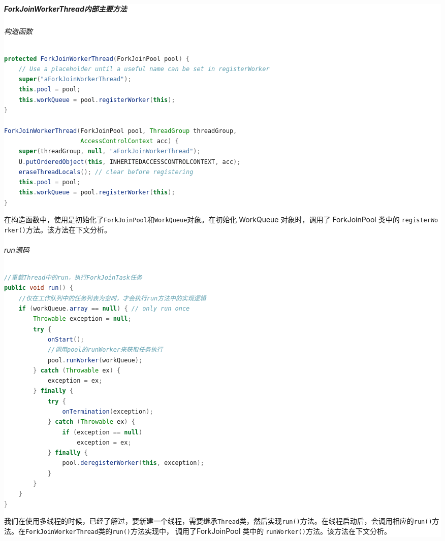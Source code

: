 
##### ForkJoinWorkerThread内部主要方法

###### 构造函数

```java
protected ForkJoinWorkerThread(ForkJoinPool pool) {
    // Use a placeholder until a useful name can be set in registerWorker
    super("aForkJoinWorkerThread");
    this.pool = pool;
    this.workQueue = pool.registerWorker(this);
}

ForkJoinWorkerThread(ForkJoinPool pool, ThreadGroup threadGroup,
                     AccessControlContext acc) {
    super(threadGroup, null, "aForkJoinWorkerThread");
    U.putOrderedObject(this, INHERITEDACCESSCONTROLCONTEXT, acc);
    eraseThreadLocals(); // clear before registering
    this.pool = pool;
    this.workQueue = pool.registerWorker(this);
}
```
在构造函数中，使用是初始化了`ForkJoinPool`和`WorkQueue`对象。在初始化 WorkQueue 对象时，调用了 ForkJoinPool 类中的 `registerWorker()`方法。该方法在下文分析。 

###### run源码

```java
//重载Thread中的run，执行ForkJoinTask任务
public void run() {
    //仅在工作队列中的任务列表为空时，才会执行run方法中的实现逻辑
    if (workQueue.array == null) { // only run once
        Throwable exception = null;
        try {
            onStart();
            //调用pool的runWorker来获取任务执行
            pool.runWorker(workQueue);
        } catch (Throwable ex) {
            exception = ex;
        } finally {
            try {
                onTermination(exception);
            } catch (Throwable ex) {
                if (exception == null)
                    exception = ex;
            } finally {
                pool.deregisterWorker(this, exception);
            }
        }
    }
}
```
我们在使用多线程的时候，已经了解过，要新建一个线程，需要继承`Thread`类，然后实现`run()`方法。在线程启动后，会调用相应的`run()`方法。在`ForkJoinWorkerThread`类的`run()`方法实现中， 调用了ForkJoinPool 类中的 `runWorker()`方法。该方法在下文分析。 
